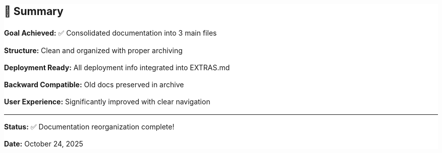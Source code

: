 ## 🎯 Summary

**Goal Achieved:** ✅ Consolidated documentation into 3 main files

**Structure:** Clean and organized with proper archiving

**Deployment Ready:** All deployment info integrated into EXTRAS.md

**Backward Compatible:** Old docs preserved in archive

**User Experience:** Significantly improved with clear navigation

---

**Status:** ✅ Documentation reorganization complete!

**Date:** October 24, 2025
